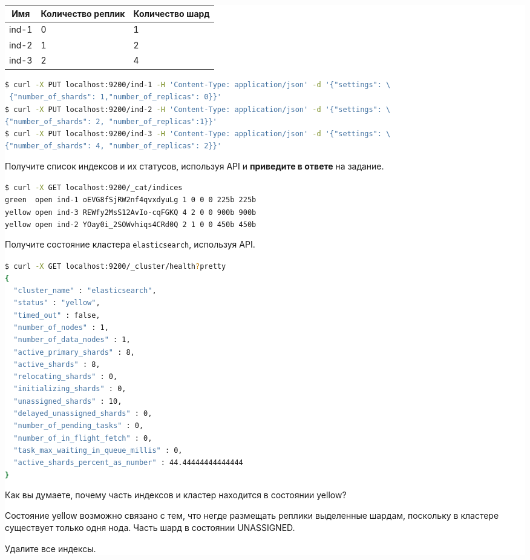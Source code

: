 | Имя | Количество реплик | Количество шард |
|-----|-------------------|-----------------|
| ind-1| 0 | 1 |
| ind-2 | 1 | 2 |
| ind-3 | 2 | 4 |

```bash
$ curl -X PUT localhost:9200/ind-1 -H 'Content-Type: application/json' -d '{"settings": \
 {"number_of_shards": 1,"number_of_replicas": 0}}'
$ curl -X PUT localhost:9200/ind-2 -H 'Content-Type: application/json' -d '{"settings": \
{"number_of_shards": 2, "number_of_replicas":1}}'
$ curl -X PUT localhost:9200/ind-3 -H 'Content-Type: application/json' -d '{"settings": \
{"number_of_shards": 4, "number_of_replicas": 2}}'
```

Получите список индексов и их статусов, используя API и **приведите в ответе** на задание.

```bash
$ curl -X GET localhost:9200/_cat/indices
green  open ind-1 oEVG8fSjRW2nf4qvxdyuLg 1 0 0 0 225b 225b
yellow open ind-3 REWfy2MsS12AvIo-cqFGKQ 4 2 0 0 900b 900b
yellow open ind-2 YOay0i_2SOWvhiqs4CRd0Q 2 1 0 0 450b 450b
```

Получите состояние кластера `elasticsearch`, используя API.

```bash
$ curl -X GET localhost:9200/_cluster/health?pretty
{
  "cluster_name" : "elasticsearch",
  "status" : "yellow",
  "timed_out" : false,
  "number_of_nodes" : 1,
  "number_of_data_nodes" : 1,
  "active_primary_shards" : 8,
  "active_shards" : 8,
  "relocating_shards" : 0,
  "initializing_shards" : 0,
  "unassigned_shards" : 10,
  "delayed_unassigned_shards" : 0,
  "number_of_pending_tasks" : 0,
  "number_of_in_flight_fetch" : 0,
  "task_max_waiting_in_queue_millis" : 0,
  "active_shards_percent_as_number" : 44.44444444444444
}
```

Как вы думаете, почему часть индексов и кластер находится в состоянии yellow?

Состояние yellow возможно связано с тем, что негде размещать реплики выделенные шардам, поскольку в кластере
существует только одня нода. Часть шард в состоянии UNASSIGNED.

Удалите все индексы.
